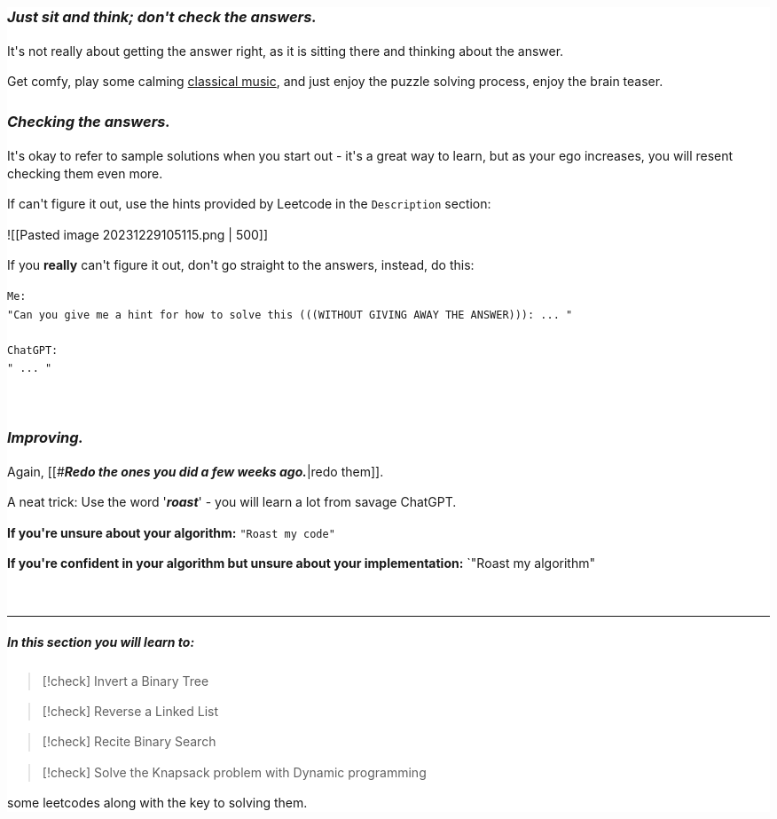 ### ***Just sit and think; don't check the answers.***

It's not really about getting the answer right, as it is sitting there and thinking about the answer. 

Get comfy, play some calming [classical music](), and just enjoy the puzzle solving process, enjoy the brain teaser. 

### ***Checking the answers.***

It's okay to refer to sample solutions when you start out - it's a great way to learn, but as your ego increases, you will resent checking them even more. 

If can't figure it out, use the hints provided by Leetcode in the `Description` section: 

![[Pasted image 20231229105115.png | 500]]

If you **really** can't figure it out, don't go straight to the answers, instead, do this: 

```text
Me:
"Can you give me a hint for how to solve this (((WITHOUT GIVING AWAY THE ANSWER))): ... "

ChatGPT:
" ... "
```

<br>

### ***Improving.***

Again, [[#***Redo the ones you did a few weeks ago.***|redo them]]. 

A neat trick: Use the word '***roast***' - you will learn a lot from savage ChatGPT. 

**If you're unsure about your algorithm:** `"Roast my code"`

**If you're confident in your algorithm but unsure about your implementation:** `"Roast my algorithm"

<br>



---
##### In this section you will learn to: 


> [!check] Invert a Binary Tree

> [!check] Reverse a Linked List

> [!check] Recite Binary Search

> [!check] Solve the Knapsack problem with Dynamic programming





some leetcodes along with the key to solving them. 
